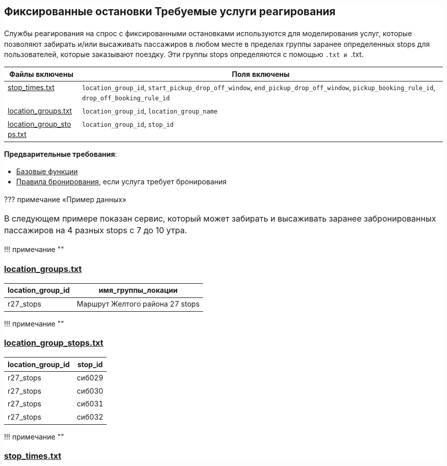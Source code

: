## Фиксированные остановки Требуемые услуги реагирования 
 Службы реагирования на спрос с фиксированными остановками используются для моделирования услуг, которые позволяют забирать и/или высаживать пассажиров в любом месте в пределах группы заранее определенных stops для пользователей, которые заказывают поездку. Эти группы stops определяются с помощью `.txt и `.txt. 
 
 | Файлы включены | Поля включены | 
 |----------------------------------|-------------------| 
 |[stop_times.txt](../../../documentation/schedule/reference/#stop_timestxt)|`location_group_id`, `start_pickup_drop_off_window`, `end_pickup_drop_off_window`, `pickup_booking_rule_id`, `drop_off_booking_rule_id`| 
 |[location_groups.txt](../../../documentation/schedule/reference/#location_groupstxt)|`location_group_id`, `location_group_name`| 
 |[location_group_stops.txt](../../../documentation/schedule/reference/#location_group_stopstxt)|`location_group_id`, `stop_id`| 
 
 **Предварительные требования**: 
 
 - [Базовые функции](../base) 
 - [Правила бронирования](#booking-rules), если услуга требует бронирования 
 
 ??? примечание «Пример данных» 
 
<p style="font-size:16px"> 
 В следующем примере показан сервис, который может забирать и высаживать заранее забронированных пассажиров на 4 разных stops с 7 до 10 утра. 
 
</p> 
 !!! примечание "" 
<p style="font-size:16px"> 
 <a href="../../../documentation/schedule/reference/#location_groupstxt"><b>location_groups.txt</b></a><br> 
</p> 
 
 | location_group_id | имя_группы_локации | 
 |-------------------|-------------------------------| 
 | r27_stops | Маршрут Желтого района 27 stops | 
 
!!! примечание "" 
<p style="font-size:16px"> 
 <a href="../../../documentation/schedule/reference/#location_group_stopstxt"><b>location_group_stops.txt</b></a><br> 
</p> 
 
 | location_group_id | stop_id | 
 |-------------------|---------| 
 | r27_stops | сиб029 | 
 | r27_stops | сиб030 | 
 | r27_stops | сиб031 | 
 | r27_stops | сиб032 | 
 
!!! примечание "" 
<p style="font-size:16px"> 
 <a href="../../../documentation/schedule/reference/#stop_timestxt"><b>stop_times.txt</b></a><br> 
</p> 
 